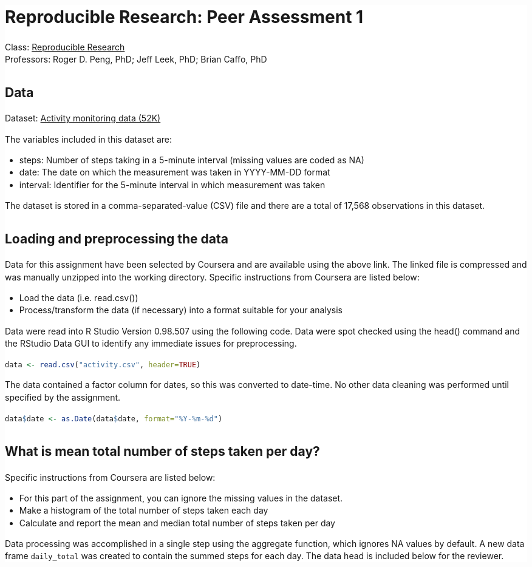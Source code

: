 # Reproducible Research: Peer Assessment 1
Class: [Reproducible Research][1]  
Professors: Roger D. Peng, PhD; Jeff Leek, PhD; Brian Caffo, PhD

## Data

Dataset: [Activity monitoring data (52K)][2]  

The variables included in this dataset are:

- steps: Number of steps taking in a 5-minute interval (missing values are coded as NA)
- date: The date on which the measurement was taken in YYYY-MM-DD format
- interval: Identifier for the 5-minute interval in which measurement was taken

The dataset is stored in a comma-separated-value (CSV) file and there are a total of 17,568 observations in this dataset.


## Loading and preprocessing the data

Data for this assignment have been selected by Coursera and are available using the above link. The linked file is compressed and was manually unzipped into the working directory. Specific instructions from Coursera are listed below:

- Load the data (i.e. read.csv())
- Process/transform the data (if necessary) into a format suitable for your analysis

Data were read into R Studio Version 0.98.507 using the following code. Data were spot checked using the head() command and the RStudio Data GUI to identify any immediate issues for preprocessing. 


```r
data <- read.csv("activity.csv", header=TRUE)
```

The data contained a factor column for dates, so this was converted to date-time. No other data cleaning was performed until specified by the assignment.


```r
data$date <- as.Date(data$date, format="%Y-%m-%d")
```


## What is mean total number of steps taken per day?

Specific instructions from Coursera are listed below:

- For this part of the assignment, you can ignore the missing values in the dataset.
- Make a histogram of the total number of steps taken each day
- Calculate and report the mean and median total number of steps taken per day

Data processing was accomplished in a single step using the aggregate function, which ignores NA values by default. A new data frame `daily_total` was created to contain the summed steps for each day. The data head is included below for the reviewer.


[1]: https://class.coursera.org/repdata-004/human_grading/view/courses/972143/assessments/3/submissions
[2]: https://d396qusza40orc.cloudfront.net/repdata%2Fdata%2Factivity.zip